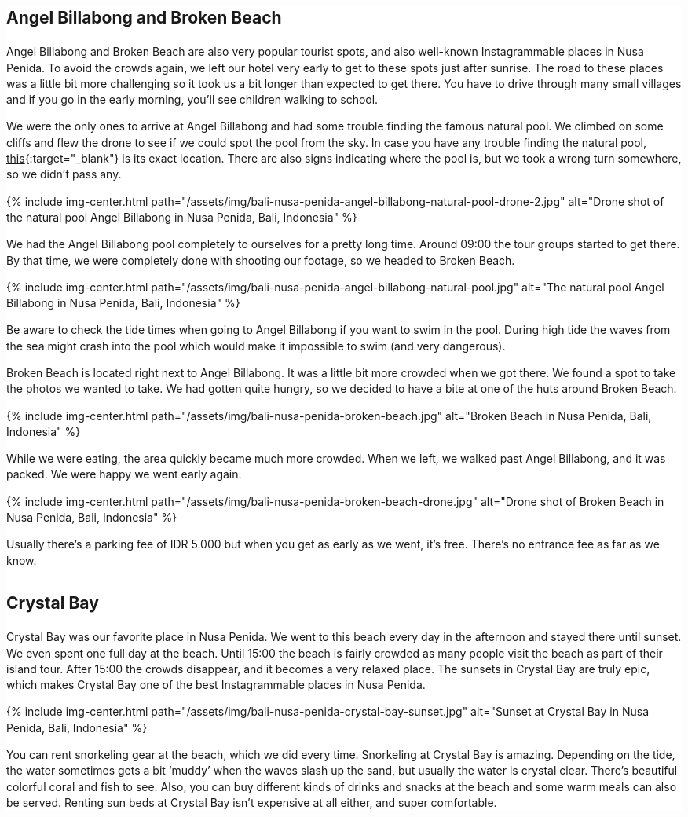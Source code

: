## Angel Billabong and Broken Beach

Angel Billabong and Broken Beach are also very popular tourist spots, and also well-known Instagrammable places in Nusa Penida. To avoid the crowds again, we left our hotel very early to get to these spots just after sunrise. The road to these places was a little bit more challenging so it took us a bit longer than expected to get there. You have to drive through many small villages and if you go in the early morning, you’ll see children walking to school.

We were the only ones to arrive at Angel Billabong and had some trouble finding the famous natural pool. We climbed on some cliffs and flew the drone to see if we could spot the pool from the sky. In case you have any trouble finding the natural pool, [this][location angel billabong]{:target="_blank"} is its exact location. There are also signs indicating where the pool is, but we took a wrong turn somewhere, so we didn’t pass any. 

{% include img-center.html path="/assets/img/bali-nusa-penida-angel-billabong-natural-pool-drone-2.jpg" alt="Drone shot of the natural pool Angel Billabong in Nusa Penida, Bali, Indonesia" %}

We had the Angel Billabong pool completely to ourselves for a pretty long time. Around 09:00 the tour groups started to get there. By that time, we were completely done with shooting our footage, so we headed to Broken Beach. 

{% include img-center.html path="/assets/img/bali-nusa-penida-angel-billabong-natural-pool.jpg" alt="The natural pool Angel Billabong in Nusa Penida, Bali, Indonesia" %}

Be aware to check the tide times when going to Angel Billabong if you want to swim in the pool. During high tide the waves from the sea might crash into the pool which would make it impossible to swim (and very dangerous).

Broken Beach is located right next to Angel Billabong. It was a little bit more crowded when we got there. We found a spot to take the photos we wanted to take. We had gotten quite hungry, so we decided to have a bite at one of the huts around Broken Beach. 

{% include img-center.html path="/assets/img/bali-nusa-penida-broken-beach.jpg" alt="Broken Beach in Nusa Penida, Bali, Indonesia" %}

While we were eating, the area quickly became much more crowded. When we left, we walked past Angel Billabong, and it was packed. We were happy we went early again.

{% include img-center.html path="/assets/img/bali-nusa-penida-broken-beach-drone.jpg" alt="Drone shot of Broken Beach in Nusa Penida, Bali, Indonesia" %}

Usually there’s a parking fee of IDR 5.000 but when you get as early as we went, it’s free. There’s no entrance fee as far as we know.

## Crystal Bay

Crystal Bay was our favorite place in Nusa Penida. We went to this beach every day in the afternoon and stayed there until sunset. We even spent one full day at the beach. Until 15:00 the beach is fairly crowded as many people visit the beach as part of their island tour. After 15:00 the crowds disappear, and it becomes a very relaxed place. The sunsets in Crystal Bay are truly epic, which makes Crystal Bay one of the best Instagrammable places in Nusa Penida. 

{% include img-center.html path="/assets/img/bali-nusa-penida-crystal-bay-sunset.jpg" alt="Sunset at Crystal Bay in Nusa Penida, Bali, Indonesia" %}

You can rent snorkeling gear at the beach, which we did every time. Snorkeling at Crystal Bay is amazing. Depending on the tide, the water sometimes gets a bit ‘muddy’ when the waves slash up the sand, but usually the water is crystal clear. There’s beautiful colorful coral and fish to see. Also, you can buy different kinds of drinks and snacks at the beach and some warm meals can also be served. Renting sun beds at Crystal Bay isn’t expensive at all either, and super comfortable. 


[eat canggu]: https://kipamojo.world/indonesia/Where-to-eat-in-Canggu-Bali-8-Instagrammable-places-to-eat-in-Canggu/ 
[things canggu]: https://kipamojo.world/indonesia/5-best-things-to-do-in-and-around-Canggu-Bali/ 
[instagrammable places canggu]: https://kipamojo.world/indonesia/7-fun-Instagrammable-places-in-Canggu-Bali/ 
[eat ubud]: https://kipamojo.world/indonesia/Where-to-eat-in-Ubud-Bali-Reviewing-10-places-to-eat-in-Ubud/ 
[things ubud]: https://kipamojo.world/indonesia/Things-to-do-in-Ubud-Bali-Most-Instagrammable-places-in-and-around-Ubud/ 
[eat nusa penida]: https://kipamojo.world/indonesia/Where-to-eat-in-Nusa-Penida-5-local-places-to-eat-in-Nusa-Penida/ 
[stay nusa penida]: https://kipamojo.world/indonesia/How-to-get-to-Nusa-Penida-and-where-to-stay-in-Nusa-Penida/ 
[instagram]: https://instagram.com/kipamojo  
[indonesia]: https://kipamojo.world/tags.html#indonesia
[location angel billabong]: https://goo.gl/maps/iBeumQtYUTm
[palm tree road]: https://goo.gl/maps/xvjiueiuTi32
[atuh beach]: https://goo.gl/maps/5yJg2tPqNwm
[atuh beach right location]: https://goo.gl/maps/jcwWVSKSJMq